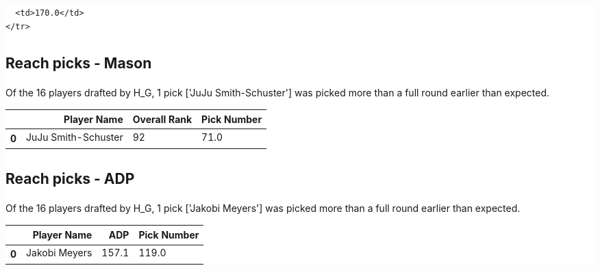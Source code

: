       <td>170.0</td>
    </tr>
  </tbody>
</table>

## Reach picks - Mason

Of the 16 players drafted by H_G, 1 pick ['JuJu Smith-Schuster'] was picked more than a full round earlier than expected.

<table  class="dataframe">
  <thead>
    <tr style="text-align: right;">
      <th></th>
      <th>Player Name</th>
      <th>Overall Rank</th>
      <th>Pick Number</th>
    </tr>
  </thead>
  <tbody>
    <tr>
      <th>0</th>
      <td>JuJu Smith-Schuster</td>
      <td>92</td>
      <td>71.0</td>
    </tr>
  </tbody>
</table>

## Reach picks - ADP

Of the 16 players drafted by H_G, 1 pick ['Jakobi Meyers'] was picked more than a full round earlier than expected.

<table  class="dataframe">
  <thead>
    <tr style="text-align: right;">
      <th></th>
      <th>Player Name</th>
      <th>ADP</th>
      <th>Pick Number</th>
    </tr>
  </thead>
  <tbody>
    <tr>
      <th>0</th>
      <td>Jakobi Meyers</td>
      <td>157.1</td>
      <td>119.0</td>
    </tr>
  </tbody>
</table>
